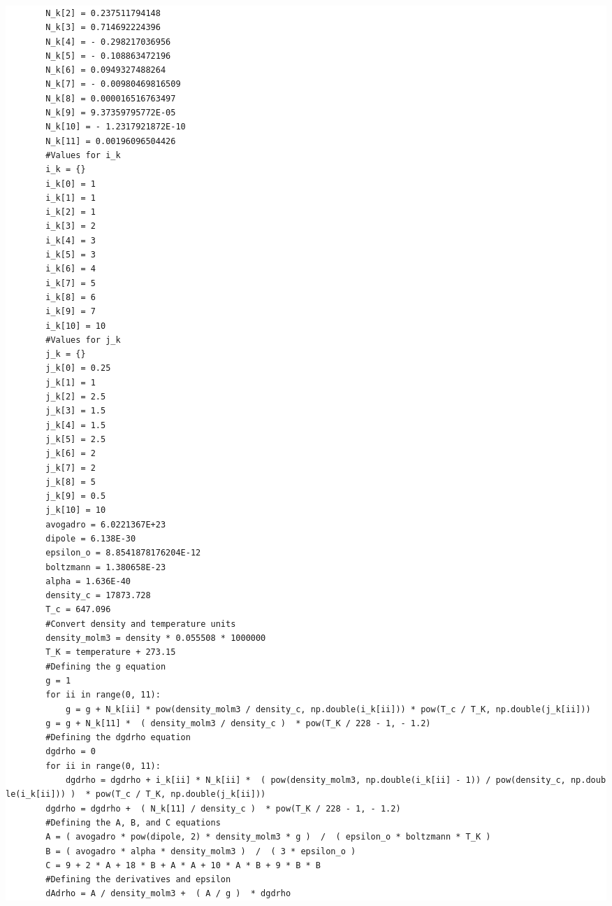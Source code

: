             N_k[2] = 0.237511794148
            N_k[3] = 0.714692224396
            N_k[4] = - 0.298217036956
            N_k[5] = - 0.108863472196
            N_k[6] = 0.0949327488264
            N_k[7] = - 0.00980469816509
            N_k[8] = 0.000016516763497
            N_k[9] = 9.37359795772E-05
            N_k[10] = - 1.2317921872E-10
            N_k[11] = 0.00196096504426
            #Values for i_k
            i_k = {}
            i_k[0] = 1
            i_k[1] = 1
            i_k[2] = 1
            i_k[3] = 2
            i_k[4] = 3
            i_k[5] = 3
            i_k[6] = 4
            i_k[7] = 5
            i_k[8] = 6
            i_k[9] = 7
            i_k[10] = 10
            #Values for j_k
            j_k = {}
            j_k[0] = 0.25
            j_k[1] = 1
            j_k[2] = 2.5
            j_k[3] = 1.5
            j_k[4] = 1.5
            j_k[5] = 2.5
            j_k[6] = 2
            j_k[7] = 2
            j_k[8] = 5
            j_k[9] = 0.5
            j_k[10] = 10
            avogadro = 6.0221367E+23
            dipole = 6.138E-30
            epsilon_o = 8.8541878176204E-12
            boltzmann = 1.380658E-23
            alpha = 1.636E-40
            density_c = 17873.728
            T_c = 647.096
            #Convert density and temperature units
            density_molm3 = density * 0.055508 * 1000000
            T_K = temperature + 273.15
            #Defining the g equation
            g = 1
            for ii in range(0, 11):
                g = g + N_k[ii] * pow(density_molm3 / density_c, np.double(i_k[ii])) * pow(T_c / T_K, np.double(j_k[ii]))
            g = g + N_k[11] *  ( density_molm3 / density_c )  * pow(T_K / 228 - 1, - 1.2)
            #Defining the dgdrho equation
            dgdrho = 0
            for ii in range(0, 11):
                dgdrho = dgdrho + i_k[ii] * N_k[ii] *  ( pow(density_molm3, np.double(i_k[ii] - 1)) / pow(density_c, np.double(i_k[ii])) )  * pow(T_c / T_K, np.double(j_k[ii]))
            dgdrho = dgdrho +  ( N_k[11] / density_c )  * pow(T_K / 228 - 1, - 1.2)
            #Defining the A, B, and C equations
            A = ( avogadro * pow(dipole, 2) * density_molm3 * g )  /  ( epsilon_o * boltzmann * T_K )
            B = ( avogadro * alpha * density_molm3 )  /  ( 3 * epsilon_o )
            C = 9 + 2 * A + 18 * B + A * A + 10 * A * B + 9 * B * B
            #Defining the derivatives and epsilon
            dAdrho = A / density_molm3 +  ( A / g )  * dgdrho